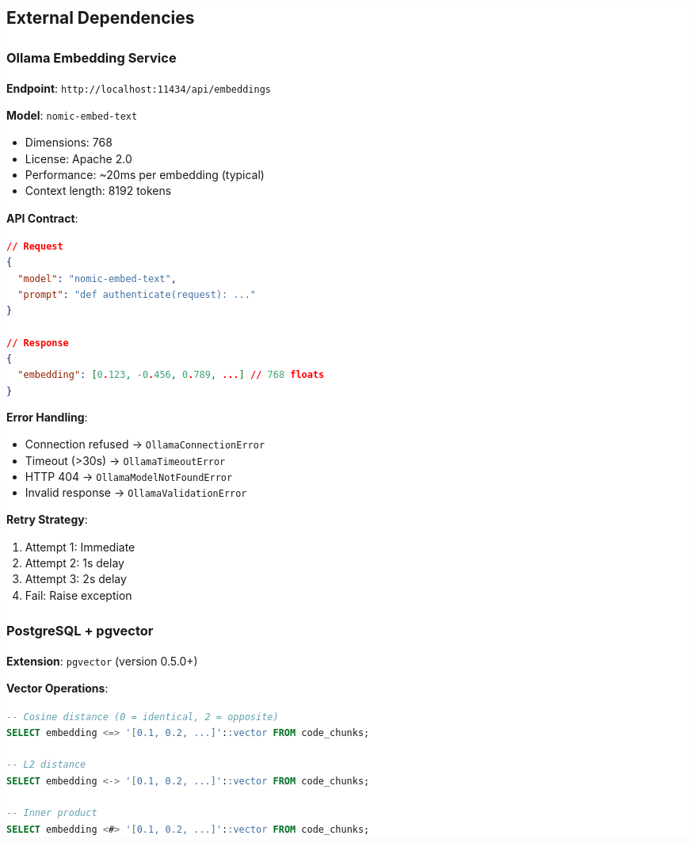 
## External Dependencies

### Ollama Embedding Service

**Endpoint**: `http://localhost:11434/api/embeddings`

**Model**: `nomic-embed-text`
- Dimensions: 768
- License: Apache 2.0
- Performance: ~20ms per embedding (typical)
- Context length: 8192 tokens

**API Contract**:

```json
// Request
{
  "model": "nomic-embed-text",
  "prompt": "def authenticate(request): ..."
}

// Response
{
  "embedding": [0.123, -0.456, 0.789, ...] // 768 floats
}
```

**Error Handling**:
- Connection refused → `OllamaConnectionError`
- Timeout (>30s) → `OllamaTimeoutError`
- HTTP 404 → `OllamaModelNotFoundError`
- Invalid response → `OllamaValidationError`

**Retry Strategy**:
1. Attempt 1: Immediate
2. Attempt 2: 1s delay
3. Attempt 3: 2s delay
4. Fail: Raise exception

### PostgreSQL + pgvector

**Extension**: `pgvector` (version 0.5.0+)

**Vector Operations**:
```sql
-- Cosine distance (0 = identical, 2 = opposite)
SELECT embedding <=> '[0.1, 0.2, ...]'::vector FROM code_chunks;

-- L2 distance
SELECT embedding <-> '[0.1, 0.2, ...]'::vector FROM code_chunks;

-- Inner product
SELECT embedding <#> '[0.1, 0.2, ...]'::vector FROM code_chunks;
```
